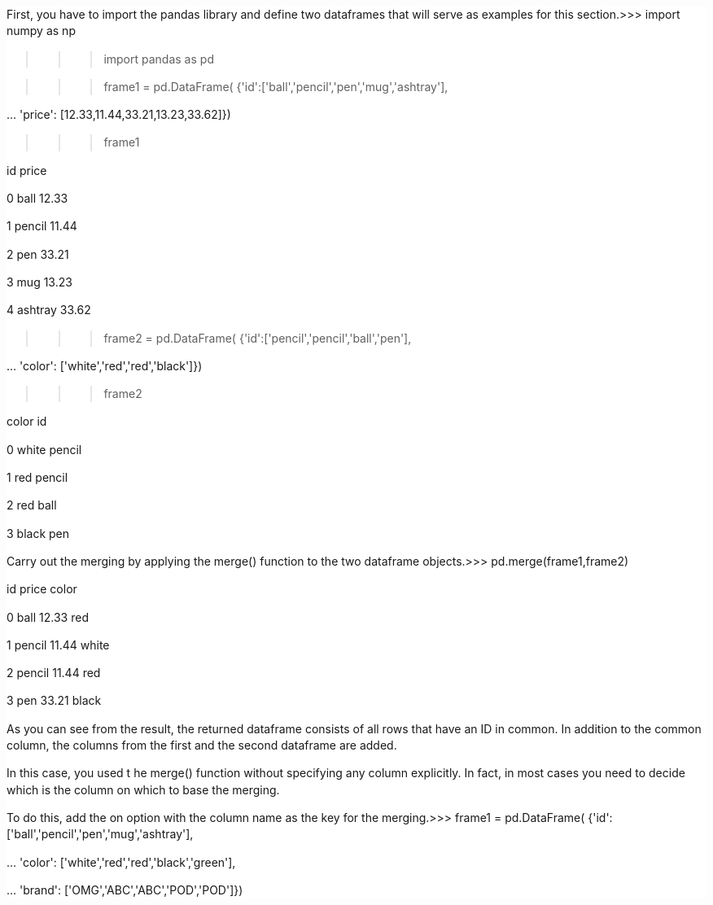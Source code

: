 First, you have to import the pandas library and define two dataframes that will serve as examples for this section.>>> import numpy as np

>>> import pandas as pd

>>> frame1 = pd.DataFrame( {'id':['ball','pencil','pen','mug','ashtray'],

... 'price': [12.33,11.44,33.21,13.23,33.62]})

>>> frame1

id price

0 ball 12.33

1 pencil 11.44

2 pen 33.21

3 mug 13.23

4 ashtray 33.62

>>> frame2 = pd.DataFrame( {'id':['pencil','pencil','ball','pen'],

... 'color': ['white','red','red','black']})

>>> frame2

color id

0 white pencil

1 red pencil

2 red ball

3 black pen

Carry out the merging by applying the merge() function to the two dataframe objects.>>> pd.merge(frame1,frame2)

id price color

0 ball 12.33 red

1 pencil 11.44 white

2 pencil 11.44 red

3 pen 33.21 black

As you can see from the result, the returned dataframe consists of all rows that have an ID in common. In addition to the common column, the columns from the first and the second dataframe are added.

In this case, you used t he merge() function without specifying any column explicitly. In fact, in most cases you need to decide which is the column on which to base the merging.

To do this, add the on option with the column name as the key for the merging.>>> frame1 = pd.DataFrame( {'id':['ball','pencil','pen','mug','ashtray'],

... 'color': ['white','red','red','black','green'],

... 'brand': ['OMG','ABC','ABC','POD','POD']})
